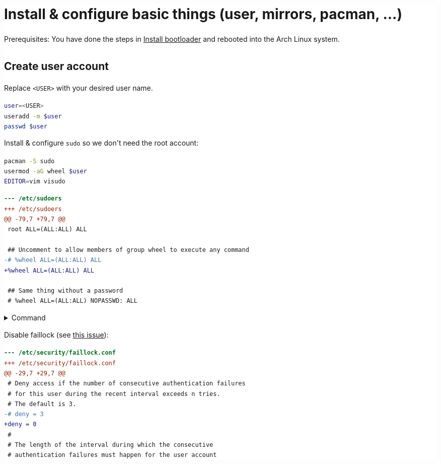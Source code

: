 # Install & configure basic things (user, mirrors, pacman, ...)

Prerequisites: You have done the steps in [Install bootloader](./bootloader.md) and rebooted into the Arch Linux system.


## Create user account

Replace `<USER>` with your desired user name.

```bash
user=<USER>
useradd -m $user
passwd $user
```

Install & configure `sudo` so we don't need the root account:

```bash
pacman -S sudo
usermod -aG wheel $user
EDITOR=vim visudo
```

```diff
--- /etc/sudoers
+++ /etc/sudoers
@@ -79,7 +79,7 @@
 root ALL=(ALL:ALL) ALL
 
 ## Uncomment to allow members of group wheel to execute any command
-# %wheel ALL=(ALL:ALL) ALL
+%wheel ALL=(ALL:ALL) ALL
 
 ## Same thing without a password
 # %wheel ALL=(ALL:ALL) NOPASSWD: ALL
```

<details><summary>Command</summary></details>

Disable faillock (see [this issue](https://bugs.archlinux.org/task/67644)):

```diff
--- /etc/security/faillock.conf
+++ /etc/security/faillock.conf
@@ -29,7 +29,7 @@
 # Deny access if the number of consecutive authentication failures
 # for this user during the recent interval exceeds n tries.
 # The default is 3.
-# deny = 3
+deny = 0
 #
 # The length of the interval during which the consecutive
 # authentication failures must happen for the user account
```
